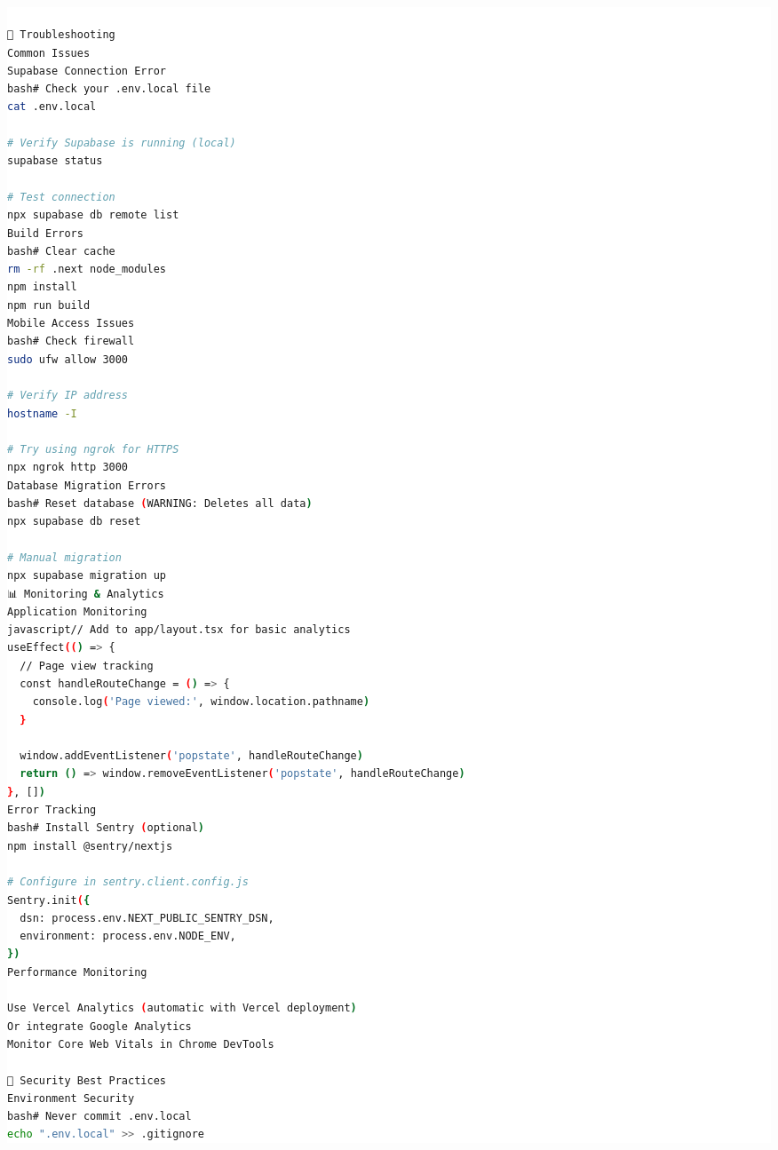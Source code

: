 ```bash

🐛 Troubleshooting
Common Issues
Supabase Connection Error
bash# Check your .env.local file
cat .env.local

# Verify Supabase is running (local)
supabase status

# Test connection
npx supabase db remote list
Build Errors
bash# Clear cache
rm -rf .next node_modules
npm install
npm run build
Mobile Access Issues
bash# Check firewall
sudo ufw allow 3000

# Verify IP address
hostname -I

# Try using ngrok for HTTPS
npx ngrok http 3000
Database Migration Errors
bash# Reset database (WARNING: Deletes all data)
npx supabase db reset

# Manual migration
npx supabase migration up
📊 Monitoring & Analytics
Application Monitoring
javascript// Add to app/layout.tsx for basic analytics
useEffect(() => {
  // Page view tracking
  const handleRouteChange = () => {
    console.log('Page viewed:', window.location.pathname)
  }
  
  window.addEventListener('popstate', handleRouteChange)
  return () => window.removeEventListener('popstate', handleRouteChange)
}, [])
Error Tracking
bash# Install Sentry (optional)
npm install @sentry/nextjs

# Configure in sentry.client.config.js
Sentry.init({
  dsn: process.env.NEXT_PUBLIC_SENTRY_DSN,
  environment: process.env.NODE_ENV,
})
Performance Monitoring

Use Vercel Analytics (automatic with Vercel deployment)
Or integrate Google Analytics
Monitor Core Web Vitals in Chrome DevTools

🔐 Security Best Practices
Environment Security
bash# Never commit .env.local
echo ".env.local" >> .gitignore
```